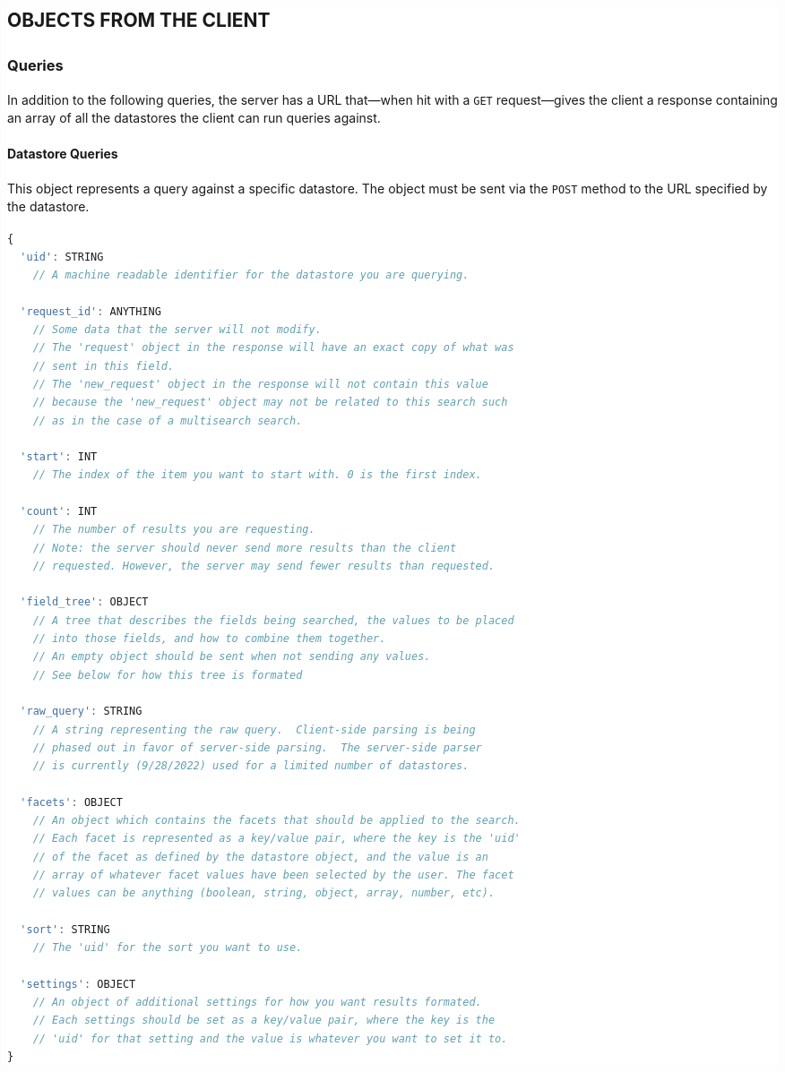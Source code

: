 ## OBJECTS FROM THE CLIENT

### Queries

In addition to the following queries, the server has a URL that—when hit with a `GET` request—gives the client a response containing an array of all the datastores the client can run queries against.

#### Datastore Queries

This object represents a query against a specific datastore. The object must be sent via the `POST` method to the URL specified by the datastore.

```javascript
{
  'uid': STRING
    // A machine readable identifier for the datastore you are querying.

  'request_id': ANYTHING
    // Some data that the server will not modify.
    // The 'request' object in the response will have an exact copy of what was
    // sent in this field.
    // The 'new_request' object in the response will not contain this value
    // because the 'new_request' object may not be related to this search such
    // as in the case of a multisearch search.

  'start': INT
    // The index of the item you want to start with. 0 is the first index.

  'count': INT
    // The number of results you are requesting.
    // Note: the server should never send more results than the client
    // requested. However, the server may send fewer results than requested.

  'field_tree': OBJECT
    // A tree that describes the fields being searched, the values to be placed
    // into those fields, and how to combine them together.
    // An empty object should be sent when not sending any values.
    // See below for how this tree is formated
    
  'raw_query': STRING
    // A string representing the raw query.  Client-side parsing is being
    // phased out in favor of server-side parsing.  The server-side parser
    // is currently (9/28/2022) used for a limited number of datastores.

  'facets': OBJECT
    // An object which contains the facets that should be applied to the search.
    // Each facet is represented as a key/value pair, where the key is the 'uid'
    // of the facet as defined by the datastore object, and the value is an
    // array of whatever facet values have been selected by the user. The facet
    // values can be anything (boolean, string, object, array, number, etc).

  'sort': STRING
    // The 'uid' for the sort you want to use.

  'settings': OBJECT
    // An object of additional settings for how you want results formated.
    // Each settings should be set as a key/value pair, where the key is the
    // 'uid' for that setting and the value is whatever you want to set it to.
}
```
